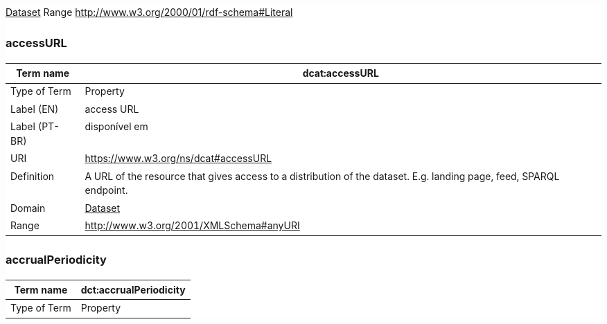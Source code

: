 <td><a href="https://github.com/AlmesCore/Almes-Core/blob/main/core2024-07-08.md#dataset">Dataset</a></td>
</tr>
<tr>
<td>Range</td>
<td><a href="http://www.w3.org/2000/01/rdf-schema#Literal">http://www.w3.org/2000/01/rdf-schema#Literal</a></td>
</tr>
</tbody>
</table>
<h3 id="accessurl">accessURL</h3>
<table>
<thead>
<tr>
<th>Term name</th>
<th>dcat:accessURL</th>
</tr>
</thead>
<tbody>
<tr>
<td>Type of Term</td>
<td>Property</td>
</tr>
<tr>
<td>Label (EN)</td>
<td>access URL</td>
</tr>
<tr>
<td>Label (PT-BR)</td>
<td>disponível em</td>
</tr>
<tr>
<td>URI</td>
<td><a href="https://www.w3.org/ns/dcat#accessURL">https://www.w3.org/ns/dcat#accessURL</a></td>
</tr>
<tr>
<td>Definition</td>
<td>A URL of the resource that gives access to a distribution of the dataset. E.g. landing page, feed, SPARQL endpoint.</td>
</tr>
<tr>
<td>Domain</td>
<td><a href="https://github.com/AlmesCore/Almes-Core/blob/main/core2024-07-08.md#dataset">Dataset</a></td>
</tr>
<tr>
<td>Range</td>
<td><a href="http://www.w3.org/2001/XMLSchema#anyURI">http://www.w3.org/2001/XMLSchema#anyURI</a></td>
</tr>
</tbody>
</table>
<h3 id="accrualperiodicity">accrualPeriodicity</h3>
<table>
<thead>
<tr>
<th>Term name</th>
<th>dct:accrualPeriodicity</th>
</tr>
</thead>
<tbody>
<tr>
<td>Type of Term</td>
<td>Property</td>